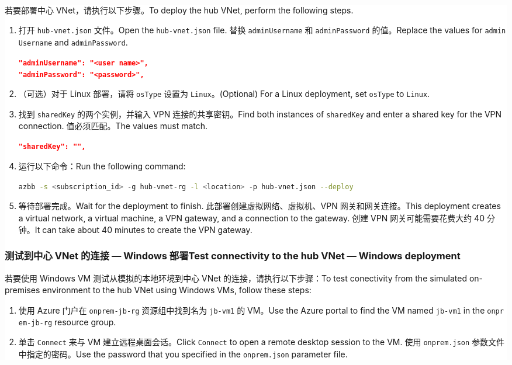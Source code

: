 <span data-ttu-id="2ea8f-216">若要部署中心 VNet，请执行以下步骤。</span><span class="sxs-lookup"><span data-stu-id="2ea8f-216">To deploy the hub VNet, perform the following steps.</span></span>

1. <span data-ttu-id="2ea8f-217">打开 `hub-vnet.json` 文件。</span><span class="sxs-lookup"><span data-stu-id="2ea8f-217">Open the `hub-vnet.json` file.</span></span> <span data-ttu-id="2ea8f-218">替换 `adminUsername` 和 `adminPassword` 的值。</span><span class="sxs-lookup"><span data-stu-id="2ea8f-218">Replace the values for `adminUsername` and `adminPassword`.</span></span>

    ```json
    "adminUsername": "<user name>",
    "adminPassword": "<password>",
    ```

2. <span data-ttu-id="2ea8f-219">（可选）对于 Linux 部署，请将 `osType` 设置为 `Linux`。</span><span class="sxs-lookup"><span data-stu-id="2ea8f-219">(Optional) For a Linux deployment, set `osType` to `Linux`.</span></span>

3. <span data-ttu-id="2ea8f-220">找到 `sharedKey` 的两个实例，并输入 VPN 连接的共享密钥。</span><span class="sxs-lookup"><span data-stu-id="2ea8f-220">Find both instances of `sharedKey` and enter a shared key for the VPN connection.</span></span> <span data-ttu-id="2ea8f-221">值必须匹配。</span><span class="sxs-lookup"><span data-stu-id="2ea8f-221">The values must match.</span></span>

    ```json
    "sharedKey": "",
    ```

4. <span data-ttu-id="2ea8f-222">运行以下命令：</span><span class="sxs-lookup"><span data-stu-id="2ea8f-222">Run the following command:</span></span>

    ```bash
    azbb -s <subscription_id> -g hub-vnet-rg -l <location> -p hub-vnet.json --deploy
    ```

5. <span data-ttu-id="2ea8f-223">等待部署完成。</span><span class="sxs-lookup"><span data-stu-id="2ea8f-223">Wait for the deployment to finish.</span></span> <span data-ttu-id="2ea8f-224">此部署创建虚拟网络、虚拟机、VPN 网关和网关连接。</span><span class="sxs-lookup"><span data-stu-id="2ea8f-224">This deployment creates a virtual network, a virtual machine, a VPN gateway, and a connection to the gateway.</span></span>  <span data-ttu-id="2ea8f-225">创建 VPN 网关可能需要花费大约 40 分钟。</span><span class="sxs-lookup"><span data-stu-id="2ea8f-225">It can take about 40 minutes to create the VPN gateway.</span></span>

### <a name="test-connectivity-to-the-hub-vnet-mdash-windows-deployment"></a><span data-ttu-id="2ea8f-226">测试到中心 VNet 的连接 &mdash; Windows 部署</span><span class="sxs-lookup"><span data-stu-id="2ea8f-226">Test connectivity to the hub VNet &mdash; Windows deployment</span></span>

<span data-ttu-id="2ea8f-227">若要使用 Windows VM 测试从模拟的本地环境到中心 VNet 的连接，请执行以下步骤：</span><span class="sxs-lookup"><span data-stu-id="2ea8f-227">To test conectivity from the simulated on-premises environment to the hub VNet using Windows VMs, follow these steps:</span></span>

1. <span data-ttu-id="2ea8f-228">使用 Azure 门户在 `onprem-jb-rg` 资源组中找到名为 `jb-vm1` 的 VM。</span><span class="sxs-lookup"><span data-stu-id="2ea8f-228">Use the Azure portal to find the VM named `jb-vm1` in the `onprem-jb-rg` resource group.</span></span>

2. <span data-ttu-id="2ea8f-229">单击 `Connect` 来与 VM 建立远程桌面会话。</span><span class="sxs-lookup"><span data-stu-id="2ea8f-229">Click `Connect` to open a remote desktop session to the VM.</span></span> <span data-ttu-id="2ea8f-230">使用 `onprem.json` 参数文件中指定的密码。</span><span class="sxs-lookup"><span data-stu-id="2ea8f-230">Use the password that you specified in the `onprem.json` parameter file.</span></span>
